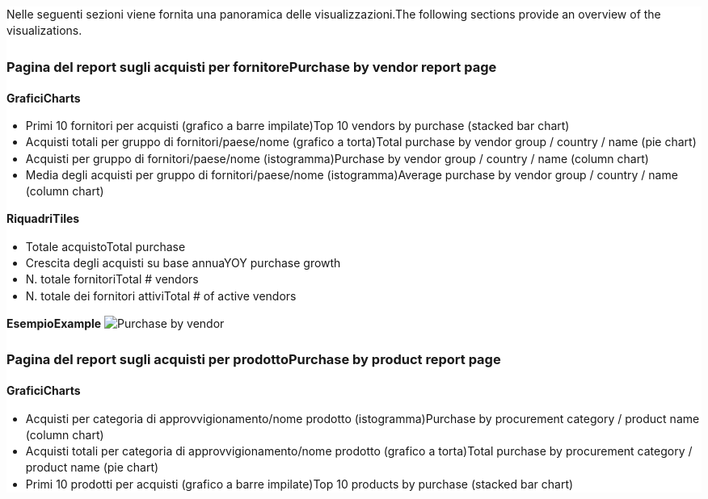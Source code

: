 <span data-ttu-id="17a5f-122">Nelle seguenti sezioni viene fornita una panoramica delle visualizzazioni.</span><span class="sxs-lookup"><span data-stu-id="17a5f-122">The following sections provide an overview of the visualizations.</span></span>

### <a name="purchase-by-vendor-report-page"></a><span data-ttu-id="17a5f-123">Pagina del report sugli acquisti per fornitore</span><span class="sxs-lookup"><span data-stu-id="17a5f-123">Purchase by vendor report page</span></span>
<span data-ttu-id="17a5f-124">**Grafici**</span><span class="sxs-lookup"><span data-stu-id="17a5f-124">**Charts**</span></span>
- <span data-ttu-id="17a5f-125">Primi 10 fornitori per acquisti (grafico a barre impilate)</span><span class="sxs-lookup"><span data-stu-id="17a5f-125">Top 10 vendors by purchase (stacked bar chart)</span></span>
- <span data-ttu-id="17a5f-126">Acquisti totali per gruppo di fornitori/paese/nome (grafico a torta)</span><span class="sxs-lookup"><span data-stu-id="17a5f-126">Total purchase by vendor group / country / name (pie chart)</span></span>
- <span data-ttu-id="17a5f-127">Acquisti per gruppo di fornitori/paese/nome (istogramma)</span><span class="sxs-lookup"><span data-stu-id="17a5f-127">Purchase by vendor group / country / name (column chart)</span></span>
- <span data-ttu-id="17a5f-128">Media degli acquisti per gruppo di fornitori/paese/nome (istogramma)</span><span class="sxs-lookup"><span data-stu-id="17a5f-128">Average purchase by vendor group / country / name (column chart)</span></span>

<span data-ttu-id="17a5f-129">**Riquadri**</span><span class="sxs-lookup"><span data-stu-id="17a5f-129">**Tiles**</span></span>
- <span data-ttu-id="17a5f-130">Totale acquisto</span><span class="sxs-lookup"><span data-stu-id="17a5f-130">Total purchase</span></span>
- <span data-ttu-id="17a5f-131">Crescita degli acquisti su base annua</span><span class="sxs-lookup"><span data-stu-id="17a5f-131">YOY purchase growth</span></span>
- <span data-ttu-id="17a5f-132">N. totale fornitori</span><span class="sxs-lookup"><span data-stu-id="17a5f-132">Total # vendors</span></span>
- <span data-ttu-id="17a5f-133">N. totale dei fornitori attivi</span><span class="sxs-lookup"><span data-stu-id="17a5f-133">Total # of active vendors</span></span>

<span data-ttu-id="17a5f-134">**Esempio**</span><span class="sxs-lookup"><span data-stu-id="17a5f-134">**Example**</span></span>
<img src="media/spend1.png" alt="Purchase by vendor">

### <a name="purchase-by-product-report-page"></a><span data-ttu-id="17a5f-135">Pagina del report sugli acquisti per prodotto</span><span class="sxs-lookup"><span data-stu-id="17a5f-135">Purchase by product report page</span></span>

<span data-ttu-id="17a5f-136">**Grafici**</span><span class="sxs-lookup"><span data-stu-id="17a5f-136">**Charts**</span></span>
- <span data-ttu-id="17a5f-137">Acquisti per categoria di approvvigionamento/nome prodotto (istogramma)</span><span class="sxs-lookup"><span data-stu-id="17a5f-137">Purchase by procurement category / product name (column chart)</span></span>
- <span data-ttu-id="17a5f-138">Acquisti totali per categoria di approvvigionamento/nome prodotto (grafico a torta)</span><span class="sxs-lookup"><span data-stu-id="17a5f-138">Total purchase by procurement category / product name (pie chart)</span></span>
- <span data-ttu-id="17a5f-139">Primi 10 prodotti per acquisti (grafico a barre impilate)</span><span class="sxs-lookup"><span data-stu-id="17a5f-139">Top 10 products by purchase (stacked bar chart)</span></span>
